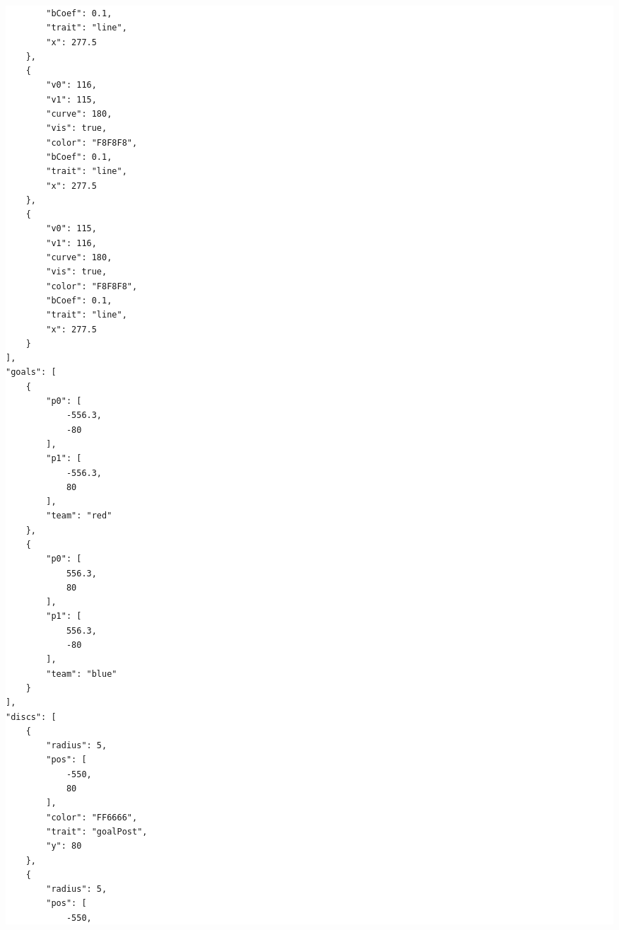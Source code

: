 			"bCoef": 0.1,
			"trait": "line",
			"x": 277.5
		},
		{
			"v0": 116,
			"v1": 115,
			"curve": 180,
			"vis": true,
			"color": "F8F8F8",
			"bCoef": 0.1,
			"trait": "line",
			"x": 277.5
		},
		{
			"v0": 115,
			"v1": 116,
			"curve": 180,
			"vis": true,
			"color": "F8F8F8",
			"bCoef": 0.1,
			"trait": "line",
			"x": 277.5
		}
	],
	"goals": [
		{
			"p0": [
				-556.3,
				-80
			],
			"p1": [
				-556.3,
				80
			],
			"team": "red"
		},
		{
			"p0": [
				556.3,
				80
			],
			"p1": [
				556.3,
				-80
			],
			"team": "blue"
		}
	],
	"discs": [
		{
			"radius": 5,
			"pos": [
				-550,
				80
			],
			"color": "FF6666",
			"trait": "goalPost",
			"y": 80
		},
		{
			"radius": 5,
			"pos": [
				-550,